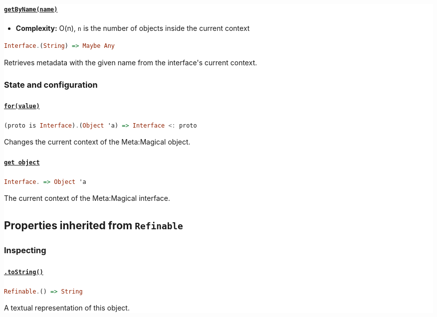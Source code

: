 #### [`getByName(name)`](interface/getByName)

  - **Complexity:**
    O(n), `n` is the number of objects inside the current context

```haskell
Interface.(String) => Maybe Any
```

Retrieves metadata with the given name from the interface's current context.





### State and configuration




#### [`for(value)`](interface/for)



```haskell
(proto is Interface).(Object 'a) => Interface <: proto
```

Changes the current context of the Meta:Magical object.



#### [`get object`](interface/object)



```haskell
Interface. => Object 'a
```

The current context of the Meta:Magical interface.






## Properties inherited from `Refinable`




### Inspecting




#### [`.toString()`](interface/toString)



```haskell
Refinable.() => String
```

A textual representation of this object.
